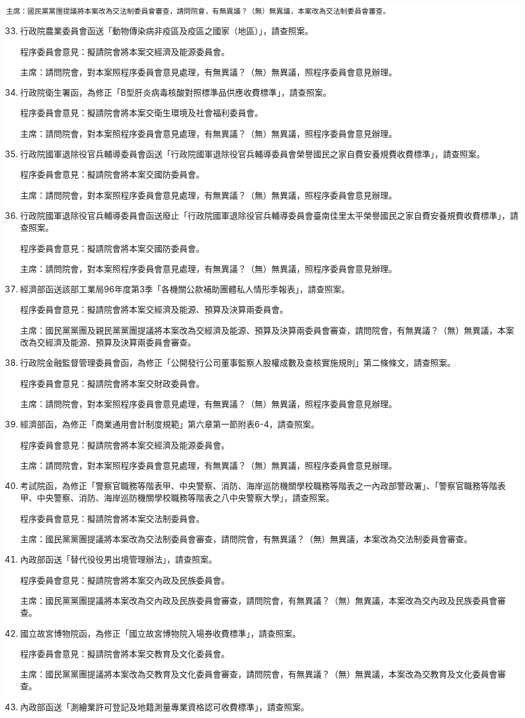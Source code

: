     主席：國民黨黨團提議將本案改為交法制委員會審查，請問院會，有無異議？（無）無異議，本案改為交法制委員會審查。

33. 行政院農業委員會函送「動物傳染病非疫區及疫區之國家（地區）」，請查照案。

    程序委員會意見：擬請院會將本案交經濟及能源委員會。

    主席：請問院會，對本案照程序委員會意見處理，有無異議？（無）無異議，照程序委員會意見辦理。

34. 行政院衛生署函，為修正「B型肝炎病毒核酸對照標準品供應收費標準」，請查照案。

    程序委員會意見：擬請院會將本案交衛生環境及社會福利委員會。

    主席：請問院會，對本案照程序委員會意見處理，有無異議？（無）無異議，照程序委員會意見辦理。

35. 行政院國軍退除役官兵輔導委員會函送「行政院國軍退除役官兵輔導委員會榮譽國民之家自費安養規費收費標準」，請查照案。

    程序委員會意見：擬請院會將本案交國防委員會。

    主席：請問院會，對本案照程序委員會意見處理，有無異議？（無）無異議，照程序委員會意見辦理。

36. 行政院國軍退除役官兵輔導委員會函送廢止「行政院國軍退除役官兵輔導委員會臺南佳里太平榮譽國民之家自費安養規費收費標準」，請查照案。

    程序委員會意見：擬請院會將本案交國防委員會。

    主席：請問院會，對本案照程序委員會意見處理，有無異議？（無）無異議，照程序委員會意見辦理。

37. 經濟部函送該部工業局96年度第3季「各機關公款補助團體私人情形季報表」，請查照案。

    程序委員會意見：擬請院會將本案交經濟及能源、預算及決算兩委員會。

    主席：國民黨黨團及親民黨黨團提議將本案改為交經濟及能源、預算及決算兩委員會審查，請問院會，有無異議？（無）無異議，本案改為交經濟及能源、預算及決算兩委員會審查。

38. 行政院金融監督管理委員會函，為修正「公開發行公司董事監察人股權成數及查核實施規則」第二條條文，請查照案。

    程序委員會意見：擬請院會將本案交財政委員會。

    主席：請問院會，對本案照程序委員會意見處理，有無異議？（無）無異議，照程序委員會意見辦理。

39. 經濟部函，為修正「商業通用會計制度規範」第六章第一節附表6-4，請查照案。

    程序委員會意見：擬請院會將本案交經濟及能源委員會。

    主席：請問院會，對本案照程序委員會意見處理，有無異議？（無）無異議，照程序委員會意見辦理。

40. 考試院函，為修正「警察官職務等階表甲、中央警察、消防、海岸巡防機關學校職務等階表之一內政部警政署」、「警察官職務等階表甲、中央警察、消防、海岸巡防機關學校職務等階表之八中央警察大學」，請查照案。

    程序委員會意見：擬請院會將本案交法制委員會。

    主席：國民黨黨團提議將本案改為交法制委員會審查，請問院會，有無異議？（無）無異議，本案改為交法制委員會審查。

41. 內政部函送「替代役役男出境管理辦法」，請查照案。

    程序委員會意見：擬請院會將本案交內政及民族委員會。

    主席：國民黨黨團提議將本案改為交內政及民族委員會審查，請問院會，有無異議？（無）無異議，本案改為交內政及民族委員會審查。

42. 國立故宮博物院函，為修正「國立故宮博物院入場券收費標準」，請查照案。

    程序委員會意見：擬請院會將本案交教育及文化委員會。

    主席：國民黨黨團提議將本案改為交教育及文化委員會審查，請問院會，有無異議？（無）無異議，本案改為交教育及文化委員會審查。

43. 內政部函送「測繪業許可登記及地籍測量專業資格認可收費標準」，請查照案。
